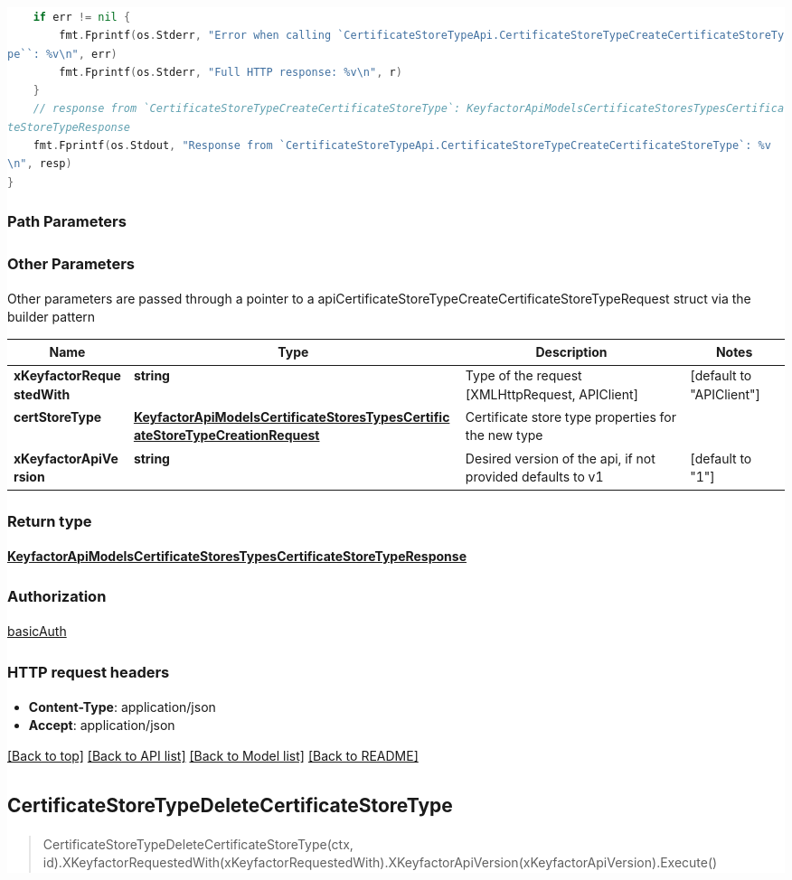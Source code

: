 ```go
    if err != nil {
        fmt.Fprintf(os.Stderr, "Error when calling `CertificateStoreTypeApi.CertificateStoreTypeCreateCertificateStoreType``: %v\n", err)
        fmt.Fprintf(os.Stderr, "Full HTTP response: %v\n", r)
    }
    // response from `CertificateStoreTypeCreateCertificateStoreType`: KeyfactorApiModelsCertificateStoresTypesCertificateStoreTypeResponse
    fmt.Fprintf(os.Stdout, "Response from `CertificateStoreTypeApi.CertificateStoreTypeCreateCertificateStoreType`: %v\n", resp)
}
```

### Path Parameters



### Other Parameters

Other parameters are passed through a pointer to a apiCertificateStoreTypeCreateCertificateStoreTypeRequest struct via the builder pattern


Name | Type | Description  | Notes
------------- | ------------- | ------------- | -------------
 **xKeyfactorRequestedWith** | **string** | Type of the request [XMLHttpRequest, APIClient] | [default to &quot;APIClient&quot;]
 **certStoreType** | [**KeyfactorApiModelsCertificateStoresTypesCertificateStoreTypeCreationRequest**](KeyfactorApiModelsCertificateStoresTypesCertificateStoreTypeCreationRequest.md) | Certificate store type properties for the new type | 
 **xKeyfactorApiVersion** | **string** | Desired version of the api, if not provided defaults to v1 | [default to &quot;1&quot;]

### Return type

[**KeyfactorApiModelsCertificateStoresTypesCertificateStoreTypeResponse**](KeyfactorApiModelsCertificateStoresTypesCertificateStoreTypeResponse.md)

### Authorization

[basicAuth](../README.md#Configuration)

### HTTP request headers

- **Content-Type**: application/json
- **Accept**: application/json

[[Back to top]](#) [[Back to API list]](../README.md#documentation-for-api-endpoints)
[[Back to Model list]](../README.md#documentation-for-models)
[[Back to README]](../README.md)


## CertificateStoreTypeDeleteCertificateStoreType

> CertificateStoreTypeDeleteCertificateStoreType(ctx, id).XKeyfactorRequestedWith(xKeyfactorRequestedWith).XKeyfactorApiVersion(xKeyfactorApiVersion).Execute()
